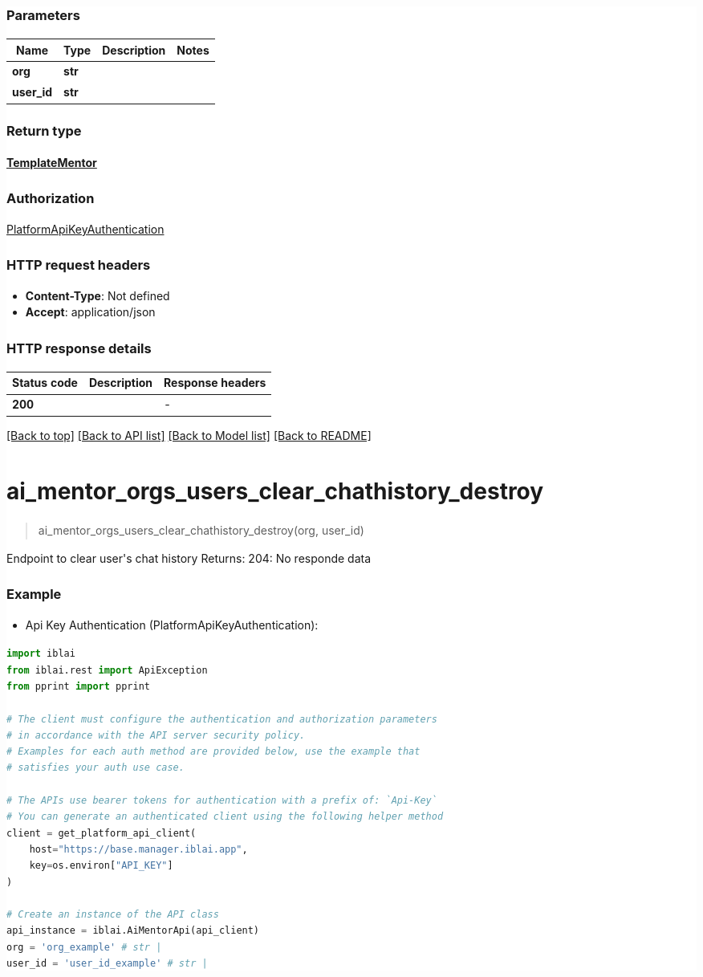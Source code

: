 ```python
```



### Parameters


Name | Type | Description  | Notes
------------- | ------------- | ------------- | -------------
 **org** | **str**|  | 
 **user_id** | **str**|  | 

### Return type

[**TemplateMentor**](TemplateMentor.md)

### Authorization

[PlatformApiKeyAuthentication](../README.md#PlatformApiKeyAuthentication)

### HTTP request headers

 - **Content-Type**: Not defined
 - **Accept**: application/json

### HTTP response details

| Status code | Description | Response headers |
|-------------|-------------|------------------|
**200** |  |  -  |

[[Back to top]](#) [[Back to API list]](../README.md#documentation-for-api-endpoints) [[Back to Model list]](../README.md#documentation-for-models) [[Back to README]](../README.md)

# **ai_mentor_orgs_users_clear_chathistory_destroy**
> ai_mentor_orgs_users_clear_chathistory_destroy(org, user_id)



Endpoint to clear user's chat history  Returns:      204: No responde data

### Example

* Api Key Authentication (PlatformApiKeyAuthentication):

```python
import iblai
from iblai.rest import ApiException
from pprint import pprint

# The client must configure the authentication and authorization parameters
# in accordance with the API server security policy.
# Examples for each auth method are provided below, use the example that
# satisfies your auth use case.

# The APIs use bearer tokens for authentication with a prefix of: `Api-Key`
# You can generate an authenticated client using the following helper method
client = get_platform_api_client(
    host="https://base.manager.iblai.app", 
    key=os.environ["API_KEY"]
)

# Create an instance of the API class
api_instance = iblai.AiMentorApi(api_client)
org = 'org_example' # str | 
user_id = 'user_id_example' # str | 

```